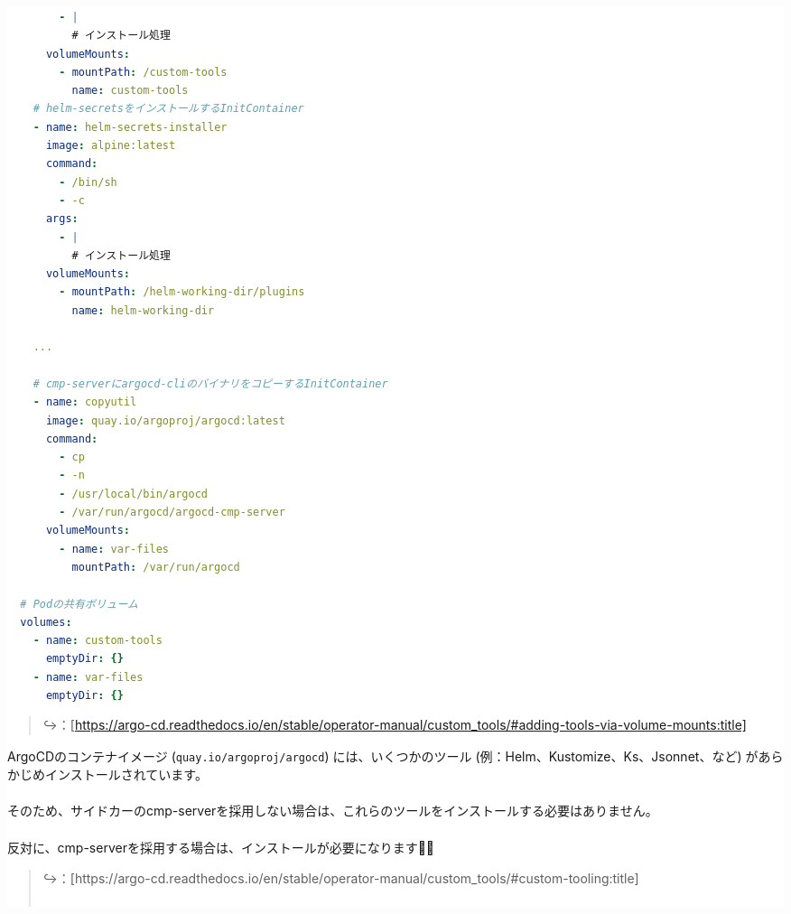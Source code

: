 ```yaml
        - |
          # インストール処理
      volumeMounts:
        - mountPath: /custom-tools
          name: custom-tools
    # helm-secretsをインストールするInitContainer
    - name: helm-secrets-installer
      image: alpine:latest
      command:
        - /bin/sh
        - -c
      args:
        - |
          # インストール処理
      volumeMounts:
        - mountPath: /helm-working-dir/plugins
          name: helm-working-dir

    ...

    # cmp-serverにargocd-cliのバイナリをコピーするInitContainer
    - name: copyutil
      image: quay.io/argoproj/argocd:latest
      command:
        - cp
        - -n
        - /usr/local/bin/argocd
        - /var/run/argocd/argocd-cmp-server
      volumeMounts:
        - name: var-files
          mountPath: /var/run/argocd

  # Podの共有ボリューム
  volumes:
    - name: custom-tools
      emptyDir: {}
    - name: var-files
      emptyDir: {}
```

> ↪️：[https://argo-cd.readthedocs.io/en/stable/operator-manual/custom_tools/#adding-tools-via-volume-mounts:title]

<div class="text-box">
ArgoCDのコンテナイメージ (<code>quay.io/argoproj/argocd</code>) には、いくつかのツール (例：Helm、Kustomize、Ks、Jsonnet、など) があらかじめインストールされています。
<br>
<br>
そのため、サイドカーのcmp-serverを採用しない場合は、これらのツールをインストールする必要はありません。
<br>
<br>
反対に、cmp-serverを採用する場合は、インストールが必要になります🙇🏻‍
<br>
<blockquote>
↪️：[https://argo-cd.readthedocs.io/en/stable/operator-manual/custom_tools/#custom-tooling:title]
<br>
<br>
</blockquote>
</div>
